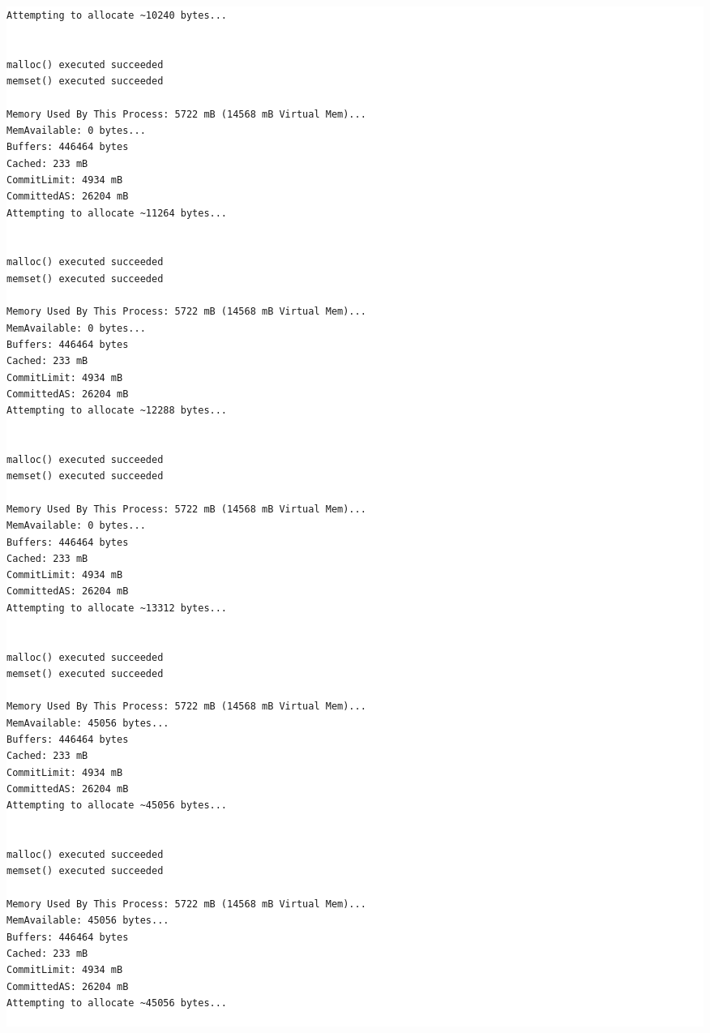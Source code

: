 ```
Attempting to allocate ~10240 bytes...


malloc() executed succeeded
memset() executed succeeded

Memory Used By This Process: 5722 mB (14568 mB Virtual Mem)...
MemAvailable: 0 bytes...
Buffers: 446464 bytes
Cached: 233 mB
CommitLimit: 4934 mB
CommittedAS: 26204 mB
Attempting to allocate ~11264 bytes...


malloc() executed succeeded
memset() executed succeeded

Memory Used By This Process: 5722 mB (14568 mB Virtual Mem)...
MemAvailable: 0 bytes...
Buffers: 446464 bytes
Cached: 233 mB
CommitLimit: 4934 mB
CommittedAS: 26204 mB
Attempting to allocate ~12288 bytes...


malloc() executed succeeded
memset() executed succeeded

Memory Used By This Process: 5722 mB (14568 mB Virtual Mem)...
MemAvailable: 0 bytes...
Buffers: 446464 bytes
Cached: 233 mB
CommitLimit: 4934 mB
CommittedAS: 26204 mB
Attempting to allocate ~13312 bytes...


malloc() executed succeeded
memset() executed succeeded

Memory Used By This Process: 5722 mB (14568 mB Virtual Mem)...
MemAvailable: 45056 bytes...
Buffers: 446464 bytes
Cached: 233 mB
CommitLimit: 4934 mB
CommittedAS: 26204 mB
Attempting to allocate ~45056 bytes...


malloc() executed succeeded
memset() executed succeeded

Memory Used By This Process: 5722 mB (14568 mB Virtual Mem)...
MemAvailable: 45056 bytes...
Buffers: 446464 bytes
Cached: 233 mB
CommitLimit: 4934 mB
CommittedAS: 26204 mB
Attempting to allocate ~45056 bytes...


```